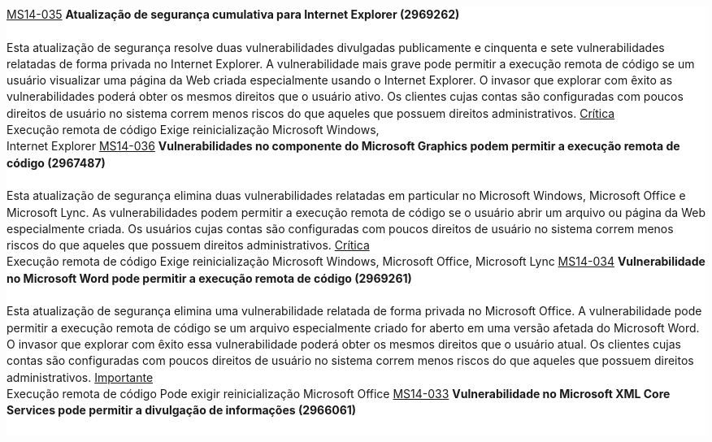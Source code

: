 <td style="border:1px solid black;"><a href="http://technet.microsoft.com/pt-br/library/security/ms14-035">MS14-035</a></td>
<td style="border:1px solid black;"><strong>Atualização de segurança cumulativa para Internet Explorer (2969262)<br />
<br />
</strong>Esta atualização de segurança resolve duas vulnerabilidades divulgadas publicamente e cinquenta e sete vulnerabilidades relatadas de forma privada no Internet Explorer. A vulnerabilidade mais grave pode permitir a execução remota de código se um usuário visualizar uma página da Web criada especialmente usando o Internet Explorer. O invasor que explorar com êxito as vulnerabilidades poderá obter os mesmos direitos que o usuário ativo. Os clientes cujas contas são configuradas com poucos direitos de usuário no sistema correm menos riscos do que aqueles que possuem direitos administrativos.</td>
<td style="border:1px solid black;"><a href="http://www.microsoft.com/brasil/security/boletins/rating.mspx">Crítica</a> <br />
Execução remota de código</td>
<td style="border:1px solid black;">Exige reinicialização</td>
<td style="border:1px solid black;">Microsoft Windows,<br />
Internet Explorer</td>
</tr>
<tr class="even">
<td style="border:1px solid black;"><a href="http://technet.microsoft.com/pt-br/library/security/ms14-036">MS14-036</a></td>
<td style="border:1px solid black;"><strong>Vulnerabilidades no componente do Microsoft Graphics podem permitir a execução remota de código (2967487)</strong><br />
<br />
Esta atualização de segurança elimina duas vulnerabilidades relatadas em particular no Microsoft Windows, Microsoft Office e Microsoft Lync. As vulnerabilidades podem permitir a execução remota de código se o usuário abrir um arquivo ou página da Web especialmente criada. Os usuários cujas contas são configuradas com poucos direitos de usuário no sistema correm menos riscos do que aqueles que possuem direitos administrativos.</td>
<td style="border:1px solid black;"><a href="http://www.microsoft.com/brasil/security/boletins/rating.mspx">Crítica</a> <br />
Execução remota de código</td>
<td style="border:1px solid black;">Exige reinicialização</td>
<td style="border:1px solid black;">Microsoft Windows, Microsoft Office, Microsoft Lync</td>
</tr>
<tr class="odd">
<td style="border:1px solid black;"><a href="http://technet.microsoft.com/pt-br/library/security/ms14-034">MS14-034</a></td>
<td style="border:1px solid black;"><strong>Vulnerabilidade no Microsoft Word pode permitir a execução remota de código (2969261)</strong><br />
<br />
Esta atualização de segurança elimina uma vulnerabilidade relatada de forma privada no Microsoft Office. A vulnerabilidade pode permitir a execução remota de código se um arquivo especialmente criado for aberto em uma versão afetada do Microsoft Word. O invasor que explorar com êxito essa vulnerabilidade poderá obter os mesmos direitos que o usuário atual. Os clientes cujas contas são configuradas com poucos direitos de usuário no sistema correm menos riscos do que aqueles que possuem direitos administrativos.</td>
<td style="border:1px solid black;"><a href="http://www.microsoft.com/brasil/security/boletins/rating.mspx">Importante</a> <br />
Execução remota de código</td>
<td style="border:1px solid black;">Pode exigir reinicialização</td>
<td style="border:1px solid black;">Microsoft Office</td>
</tr>
<tr class="even">
<td style="border:1px solid black;"><a href="http://technet.microsoft.com/pt-br/library/security/ms14-033">MS14-033</a></td>
<td style="border:1px solid black;"><strong>Vulnerabilidade no Microsoft XML Core Services pode permitir a divulgação de informações (2966061)</strong><br />
<br />